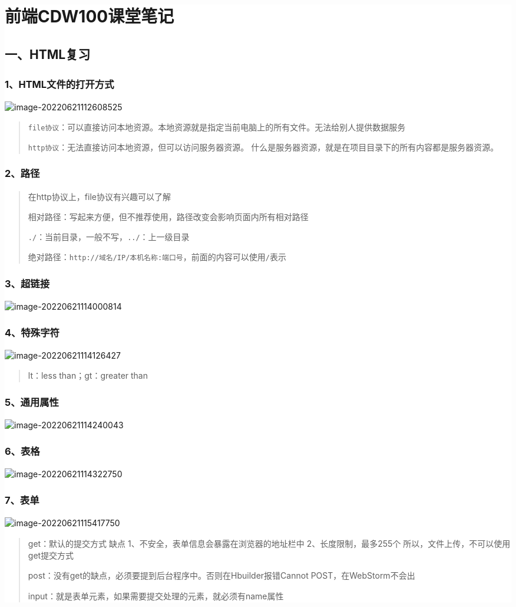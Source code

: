 # 前端CDW100课堂笔记

## 一、HTML复习

### 1、HTML文件的打开方式

![image-20220621112608525](前端CDW100课堂笔记.assets/image-20220621112608525.png)

> `file协议`：可以直接访问本地资源。本地资源就是指定当前电脑上的所有文件。无法给别人提供数据服务
>
> `http协议`：无法直接访问本地资源，但可以访问服务器资源。
> 什么是服务器资源，就是在项目目录下的所有内容都是服务器资源。

### 2、路径

> 在http协议上，file协议有兴趣可以了解
>
> 相对路径：写起来方便，但不推荐使用，路径改变会影响页面内所有相对路径
>
> ​	`./`：当前目录，一般不写，`../`：上一级目录
>
> 绝对路径：`http://域名/IP/本机名称:端口号`，前面的内容可以使用`/`表示

### 3、超链接

![image-20220621114000814](前端CDW100课堂笔记.assets/image-20220621114000814.png)

### 4、特殊字符

![image-20220621114126427](前端CDW100课堂笔记.assets/image-20220621114126427.png)

> lt：less than；gt：greater than

### 5、通用属性

![image-20220621114240043](前端CDW100课堂笔记.assets/image-20220621114240043.png)

### 6、表格

![image-20220621114322750](前端CDW100课堂笔记.assets/image-20220621114322750.png)

### 7、表单

![image-20220621115417750](前端CDW100课堂笔记.assets/image-20220621115417750.png)

> get：默认的提交方式
> 	缺点
> 	1、不安全，表单信息会暴露在浏览器的地址栏中
> 	2、长度限制，最多255个
> 	所以，文件上传，不可以使用get提交方式
>
> post：没有get的缺点，必须要提到后台程序中。否则在Hbuilder报错Cannot POST，在WebStorm不会出
>
>  
>
> input：就是表单元素，如果需要提交处理的元素，就必须有name属性
